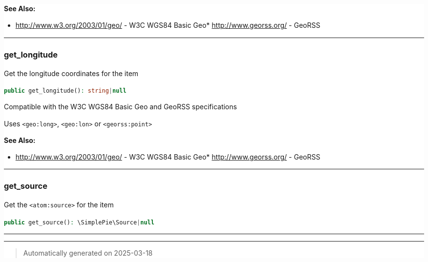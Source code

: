 **See Also:**

* http://www.w3.org/2003/01/geo/ - W3C WGS84 Basic Geo* http://www.georss.org/ - GeoRSS

***

### get_longitude

Get the longitude coordinates for the item

```php
public get_longitude(): string|null
```

Compatible with the W3C WGS84 Basic Geo and GeoRSS specifications

Uses `<geo:long>`, `<geo:lon>` or `<georss:point>`










**See Also:**

* http://www.w3.org/2003/01/geo/ - W3C WGS84 Basic Geo* http://www.georss.org/ - GeoRSS

***

### get_source

Get the `<atom:source>` for the item

```php
public get_source(): \SimplePie\Source|null
```












***


***
> Automatically generated on 2025-03-18
